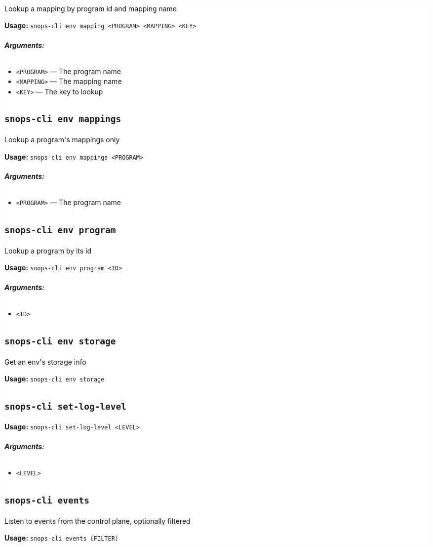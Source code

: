 Lookup a mapping by program id and mapping name

**Usage:** `snops-cli env mapping <PROGRAM> <MAPPING> <KEY>`

###### **Arguments:**

* `<PROGRAM>` — The program name
* `<MAPPING>` — The mapping name
* `<KEY>` — The key to lookup



## `snops-cli env mappings`

Lookup a program's mappings only

**Usage:** `snops-cli env mappings <PROGRAM>`

###### **Arguments:**

* `<PROGRAM>` — The program name



## `snops-cli env program`

Lookup a program by its id

**Usage:** `snops-cli env program <ID>`

###### **Arguments:**

* `<ID>`



## `snops-cli env storage`

Get an env's storage info

**Usage:** `snops-cli env storage`



## `snops-cli set-log-level`

**Usage:** `snops-cli set-log-level <LEVEL>`

###### **Arguments:**

* `<LEVEL>`



## `snops-cli events`

Listen to events from the control plane, optionally filtered

**Usage:** `snops-cli events [FILTER]`
